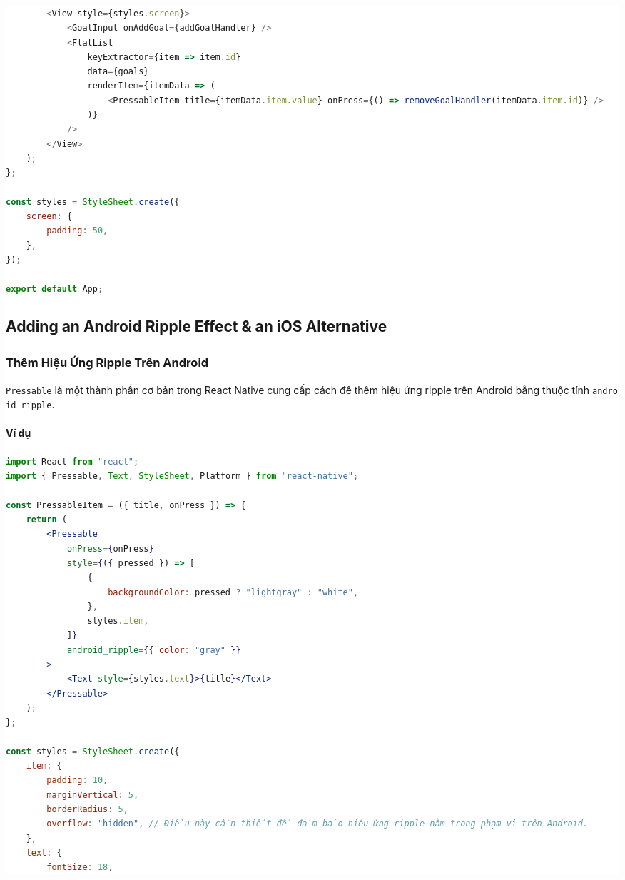 ```javascript
        <View style={styles.screen}>
            <GoalInput onAddGoal={addGoalHandler} />
            <FlatList
                keyExtractor={item => item.id}
                data={goals}
                renderItem={itemData => (
                    <PressableItem title={itemData.item.value} onPress={() => removeGoalHandler(itemData.item.id)} />
                )}
            />
        </View>
    );
};

const styles = StyleSheet.create({
    screen: {
        padding: 50,
    },
});

export default App;
```

## Adding an Android Ripple Effect & an iOS Alternative

### Thêm Hiệu Ứng Ripple Trên Android

`Pressable` là một thành phần cơ bản trong React Native cung cấp cách để thêm hiệu ứng ripple trên Android bằng thuộc tính `android_ripple`.

#### Ví dụ

```jsx
import React from "react";
import { Pressable, Text, StyleSheet, Platform } from "react-native";

const PressableItem = ({ title, onPress }) => {
    return (
        <Pressable
            onPress={onPress}
            style={({ pressed }) => [
                {
                    backgroundColor: pressed ? "lightgray" : "white",
                },
                styles.item,
            ]}
            android_ripple={{ color: "gray" }}
        >
            <Text style={styles.text}>{title}</Text>
        </Pressable>
    );
};

const styles = StyleSheet.create({
    item: {
        padding: 10,
        marginVertical: 5,
        borderRadius: 5,
        overflow: "hidden", // Điều này cần thiết để đảm bảo hiệu ứng ripple nằm trong phạm vi trên Android.
    },
    text: {
        fontSize: 18,
```